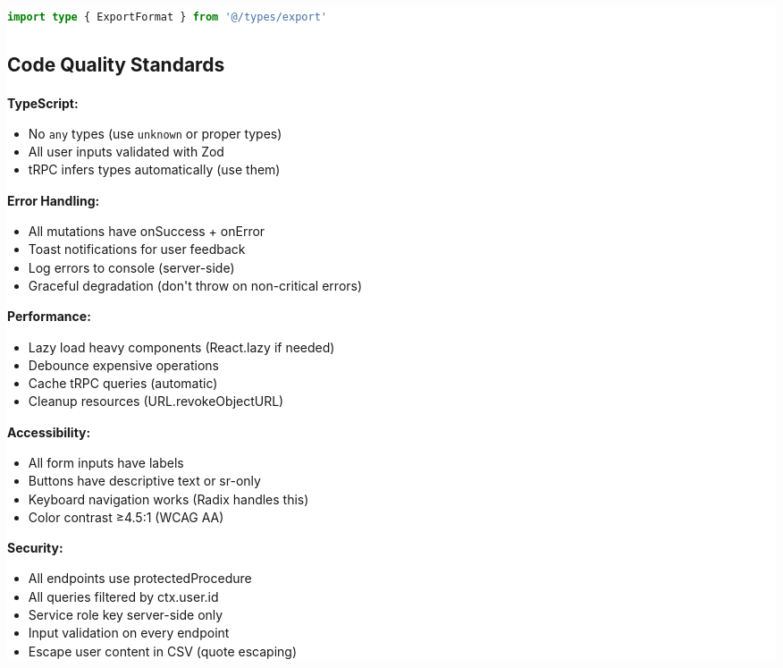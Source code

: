 ```typescript
import type { ExportFormat } from '@/types/export'
```

## Code Quality Standards

**TypeScript:**
- No `any` types (use `unknown` or proper types)
- All user inputs validated with Zod
- tRPC infers types automatically (use them)

**Error Handling:**
- All mutations have onSuccess + onError
- Toast notifications for user feedback
- Log errors to console (server-side)
- Graceful degradation (don't throw on non-critical errors)

**Performance:**
- Lazy load heavy components (React.lazy if needed)
- Debounce expensive operations
- Cache tRPC queries (automatic)
- Cleanup resources (URL.revokeObjectURL)

**Accessibility:**
- All form inputs have labels
- Buttons have descriptive text or sr-only
- Keyboard navigation works (Radix handles this)
- Color contrast ≥4.5:1 (WCAG AA)

**Security:**
- All endpoints use protectedProcedure
- All queries filtered by ctx.user.id
- Service role key server-side only
- Input validation on every endpoint
- Escape user content in CSV (quote escaping)
